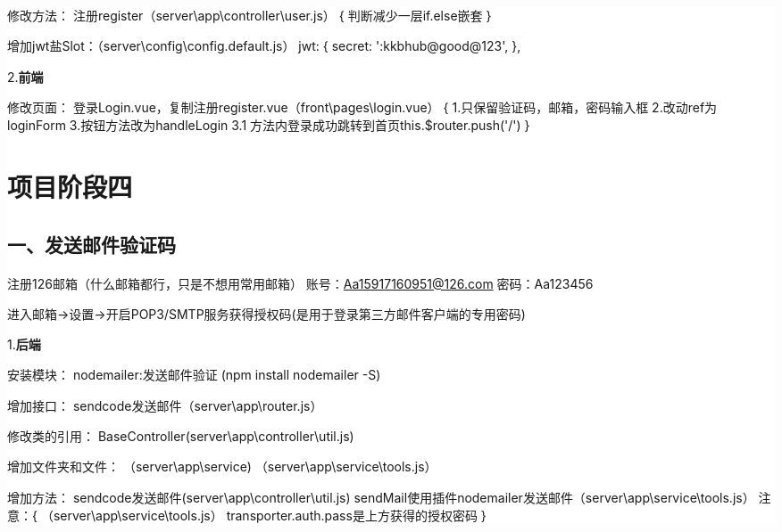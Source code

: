 修改方法：
注册register（server\app\controller\user.js）
{
判断减少一层if.else嵌套
}

增加jwt盐Slot：（server\config\config.default.js）
    jwt: {
      secret: ':kkbhub@good@123',
    }, 

2.**前端**

修改页面：
登录Login.vue，复制注册register.vue（front\pages\login.vue）
{
1.只保留验证码，邮箱，密码输入框
2.改动ref为loginForm
3.按钮方法改为handleLogin
3.1 方法内登录成功跳转到首页this.$router.push('/')
}




# 项目阶段四 #

## 一、发送邮件验证码 ##

注册126邮箱（什么邮箱都行，只是不想用常用邮箱）
账号：Aa15917160951@126.com
密码：Aa123456

进入邮箱->设置->开启POP3/SMTP服务获得授权码(是用于登录第三方邮件客户端的专用密码)

1.**后端**

安装模块：
nodemailer:发送邮件验证
(npm install nodemailer -S)

增加接口：
sendcode发送邮件（server\app\router.js）

修改类的引用：
BaseController(server\app\controller\util.js)

增加文件夹和文件：
（server\app\service\)
（server\app\service\tools.js）

增加方法：
sendcode发送邮件(server\app\controller\util.js)
sendMail使用插件nodemailer发送邮件（server\app\service\tools.js）
注意：{
（server\app\service\tools.js）
transporter.auth.pass是上方获得的授权密码
}
